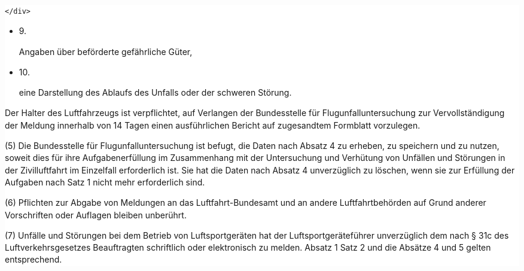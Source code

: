     </div>

  - 9\.
    
    <div>
    
    Angaben über beförderte gefährliche Güter,
    
    </div>

  - 10\.
    
    <div>
    
    eine Darstellung des Ablaufs des Unfalls oder der schweren Störung.
    
    </div>

Der Halter des Luftfahrzeugs ist verpflichtet, auf Verlangen der
Bundesstelle für Flugunfalluntersuchung zur Vervollständigung der
Meldung innerhalb von 14 Tagen einen ausführlichen Bericht auf
zugesandtem Formblatt vorzulegen.

</div>

<div class="jurAbsatz">

(5) Die Bundesstelle für Flugunfalluntersuchung ist befugt, die Daten
nach Absatz 4 zu erheben, zu speichern und zu nutzen, soweit dies für
ihre Aufgabenerfüllung im Zusammenhang mit der Untersuchung und
Verhütung von Unfällen und Störungen in der Zivilluftfahrt im
Einzelfall erforderlich ist. Sie hat die Daten nach Absatz 4
unverzüglich zu löschen, wenn sie zur Erfüllung der Aufgaben nach Satz
1 nicht mehr erforderlich sind.

</div>

<div class="jurAbsatz">

(6) Pflichten zur Abgabe von Meldungen an das Luftfahrt-Bundesamt und an
andere Luftfahrtbehörden auf Grund anderer Vorschriften oder Auflagen
bleiben unberührt.

</div>

<div class="jurAbsatz">

(7) Unfälle und Störungen bei dem Betrieb von Luftsportgeräten hat der
Luftsportgeräteführer unverzüglich dem nach § 31c des
Luftverkehrsgesetzes Beauftragten schriftlich oder elektronisch zu
melden. Absatz 1 Satz 2 und die Absätze 4 und 5 gelten entsprechend.

</div>

</div>

</div>

</div>

<span id="BJNR189410015BJNE000900000.html"></span>
